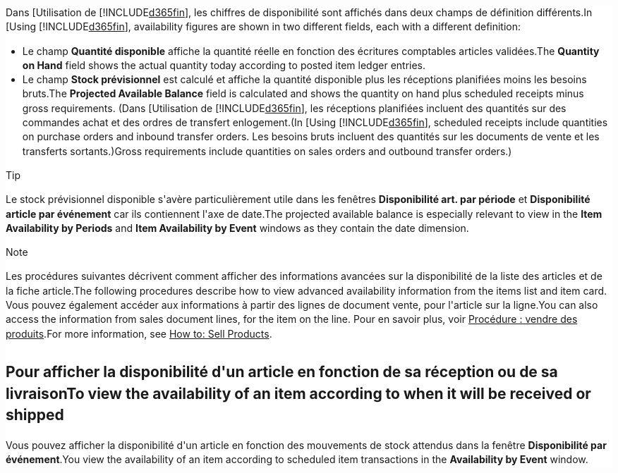 <span data-ttu-id="7b4ee-109">Dans [Utilisation de [!INCLUDE[d365fin](includes/d365fin_md.md)], les chiffres de disponibilité sont affichés dans deux champs de définition différents.</span><span class="sxs-lookup"><span data-stu-id="7b4ee-109">In [Using [!INCLUDE[d365fin](includes/d365fin_md.md)], availability figures are shown in two different fields, each with a different definition:</span></span>

* <span data-ttu-id="7b4ee-110">Le champ **Quantité disponible** affiche la quantité réelle en fonction des écritures comptables articles validées.</span><span class="sxs-lookup"><span data-stu-id="7b4ee-110">The **Quantity on Hand** field shows the actual quantity today according to posted item ledger entries.</span></span>
* <span data-ttu-id="7b4ee-111">Le champ **Stock prévisionnel** est calculé et affiche la quantité disponible plus les réceptions planifiées moins les besoins bruts.</span><span class="sxs-lookup"><span data-stu-id="7b4ee-111">The **Projected Available Balance** field is calculated and shows the quantity on hand plus scheduled receipts minus gross requirements.</span></span> <span data-ttu-id="7b4ee-112">(Dans [Utilisation de [!INCLUDE[d365fin](includes/d365fin_md.md)], les réceptions planifiées incluent des quantités sur des commandes achat et des ordres de transfert enlogement.</span><span class="sxs-lookup"><span data-stu-id="7b4ee-112">(In [Using [!INCLUDE[d365fin](includes/d365fin_md.md)], scheduled receipts include quantities on purchase orders and inbound transfer orders.</span></span> <span data-ttu-id="7b4ee-113">Les besoins bruts incluent des quantités sur les documents de vente et les transferts sortants.)</span><span class="sxs-lookup"><span data-stu-id="7b4ee-113">Gross requirements include quantities on sales orders and outbound transfer orders.)</span></span>

> [!TIP]  
>   <span data-ttu-id="7b4ee-114">Le stock prévisionnel disponible s'avère particulièrement utile dans les fenêtres **Disponibilité art. par période** et **Disponibilité article par événement** car ils contiennent l'axe de date.</span><span class="sxs-lookup"><span data-stu-id="7b4ee-114">The projected available balance is especially relevant to view in the **Item Availability by Periods** and **Item Availability by Event** windows as they contain the date dimension.</span></span>  

> [!NOTE]  
>   <span data-ttu-id="7b4ee-115">Les procédures suivantes décrivent comment afficher des informations avancées sur la disponibilité de la liste des articles et de la fiche article.</span><span class="sxs-lookup"><span data-stu-id="7b4ee-115">The following procedures describe how to view advanced availability information from the items list and item card.</span></span> <span data-ttu-id="7b4ee-116">Vous pouvez également accéder aux informations à partir des lignes de document vente, pour l'article sur la ligne.</span><span class="sxs-lookup"><span data-stu-id="7b4ee-116">You can also access the information from sales document lines, for the item on the line.</span></span> <span data-ttu-id="7b4ee-117">Pour en savoir plus, voir [Procédure : vendre des produits](sales-how-sell-products.md).</span><span class="sxs-lookup"><span data-stu-id="7b4ee-117">For more information, see [How to: Sell Products](sales-how-sell-products.md).</span></span>

## <a name="to-view-the-availability-of-an-item-according-to-when-it-will-be-received-or-shipped"></a><span data-ttu-id="7b4ee-118">Pour afficher la disponibilité d'un article en fonction de sa réception ou de sa livraison</span><span class="sxs-lookup"><span data-stu-id="7b4ee-118">To view the availability of an item according to when it will be received or shipped</span></span>
<span data-ttu-id="7b4ee-119">Vous pouvez afficher la disponibilité d'un article en fonction des mouvements de stock attendus dans la fenêtre **Disponibilité par événement**.</span><span class="sxs-lookup"><span data-stu-id="7b4ee-119">You view the availability of an item according to scheduled item transactions in the **Availability by Event** window.</span></span>
